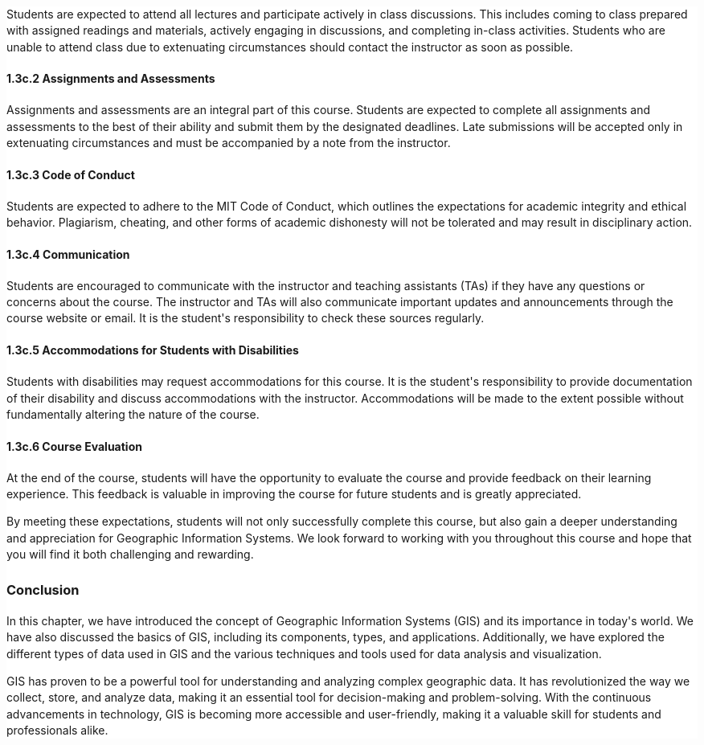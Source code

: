 Students are expected to attend all lectures and participate actively in class discussions. This includes coming to class prepared with assigned readings and materials, actively engaging in discussions, and completing in-class activities. Students who are unable to attend class due to extenuating circumstances should contact the instructor as soon as possible.

#### 1.3c.2 Assignments and Assessments

Assignments and assessments are an integral part of this course. Students are expected to complete all assignments and assessments to the best of their ability and submit them by the designated deadlines. Late submissions will be accepted only in extenuating circumstances and must be accompanied by a note from the instructor.

#### 1.3c.3 Code of Conduct

Students are expected to adhere to the MIT Code of Conduct, which outlines the expectations for academic integrity and ethical behavior. Plagiarism, cheating, and other forms of academic dishonesty will not be tolerated and may result in disciplinary action.

#### 1.3c.4 Communication

Students are encouraged to communicate with the instructor and teaching assistants (TAs) if they have any questions or concerns about the course. The instructor and TAs will also communicate important updates and announcements through the course website or email. It is the student's responsibility to check these sources regularly.

#### 1.3c.5 Accommodations for Students with Disabilities

Students with disabilities may request accommodations for this course. It is the student's responsibility to provide documentation of their disability and discuss accommodations with the instructor. Accommodations will be made to the extent possible without fundamentally altering the nature of the course.

#### 1.3c.6 Course Evaluation

At the end of the course, students will have the opportunity to evaluate the course and provide feedback on their learning experience. This feedback is valuable in improving the course for future students and is greatly appreciated.

By meeting these expectations, students will not only successfully complete this course, but also gain a deeper understanding and appreciation for Geographic Information Systems. We look forward to working with you throughout this course and hope that you will find it both challenging and rewarding.


### Conclusion
In this chapter, we have introduced the concept of Geographic Information Systems (GIS) and its importance in today's world. We have also discussed the basics of GIS, including its components, types, and applications. Additionally, we have explored the different types of data used in GIS and the various techniques and tools used for data analysis and visualization.

GIS has proven to be a powerful tool for understanding and analyzing complex geographic data. It has revolutionized the way we collect, store, and analyze data, making it an essential tool for decision-making and problem-solving. With the continuous advancements in technology, GIS is becoming more accessible and user-friendly, making it a valuable skill for students and professionals alike.
